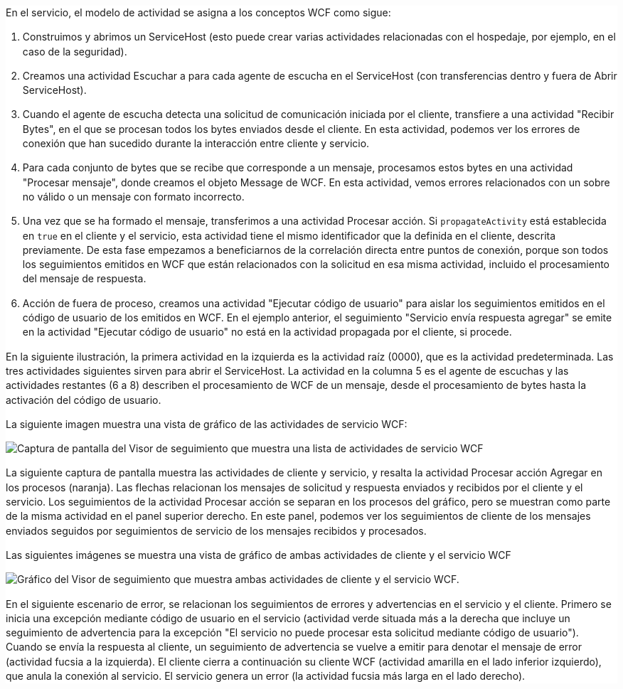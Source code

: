  En el servicio, el modelo de actividad se asigna a los conceptos WCF como sigue:  
  
1.  Construimos y abrimos un ServiceHost (esto puede crear varias actividades relacionadas con el hospedaje, por ejemplo, en el caso de la seguridad).  
  
2.  Creamos una actividad Escuchar a para cada agente de escucha en el ServiceHost (con transferencias dentro y fuera de Abrir ServiceHost).  
  
3.  Cuando el agente de escucha detecta una solicitud de comunicación iniciada por el cliente, transfiere a una actividad "Recibir Bytes", en el que se procesan todos los bytes enviados desde el cliente. En esta actividad, podemos ver los errores de conexión que han sucedido durante la interacción entre cliente y servicio.  
  
4.  Para cada conjunto de bytes que se recibe que corresponde a un mensaje, procesamos estos bytes en una actividad "Procesar mensaje", donde creamos el objeto Message de WCF. En esta actividad, vemos errores relacionados con un sobre no válido o un mensaje con formato incorrecto.  
  
5.  Una vez que se ha formado el mensaje, transferimos a una actividad Procesar acción. Si `propagateActivity` está establecida en `true` en el cliente y el servicio, esta actividad tiene el mismo identificador que la definida en el cliente, descrita previamente. De esta fase empezamos a beneficiarnos de la correlación directa entre puntos de conexión, porque son todos los seguimientos emitidos en WCF que están relacionados con la solicitud en esa misma actividad, incluido el procesamiento del mensaje de respuesta.  
  
6.  Acción de fuera de proceso, creamos una actividad "Ejecutar código de usuario" para aislar los seguimientos emitidos en el código de usuario de los emitidos en WCF. En el ejemplo anterior, el seguimiento "Servicio envía respuesta agregar" se emite en la actividad "Ejecutar código de usuario" no está en la actividad propagada por el cliente, si procede.  
  
 En la siguiente ilustración, la primera actividad en la izquierda es la actividad raíz (0000), que es la actividad predeterminada. Las tres actividades siguientes sirven para abrir el ServiceHost. La actividad en la columna 5 es el agente de escuchas y las actividades restantes (6 a 8) describen el procesamiento de WCF de un mensaje, desde el procesamiento de bytes hasta la activación del código de usuario.  

 La siguiente imagen muestra una vista de gráfico de las actividades de servicio WCF:   

 ![Captura de pantalla del Visor de seguimiento que muestra una lista de actividades de servicio WCF](./media/using-service-trace-viewer-for-viewing-correlated-traces-and-troubleshooting/wcf-service-activities.gif)  
  
  
 La siguiente captura de pantalla muestra las actividades de cliente y servicio, y resalta la actividad Procesar acción Agregar en los procesos (naranja). Las flechas relacionan los mensajes de solicitud y respuesta enviados y recibidos por el cliente y el servicio. Los seguimientos de la actividad Procesar acción se separan en los procesos del gráfico, pero se muestran como parte de la misma actividad en el panel superior derecho. En este panel, podemos ver los seguimientos de cliente de los mensajes enviados seguidos por seguimientos de servicio de los mensajes recibidos y procesados.  
  
 Las siguientes imágenes se muestra una vista de gráfico de ambas actividades de cliente y el servicio WCF  
 
 ![Gráfico del Visor de seguimiento que muestra ambas actividades de cliente y el servicio WCF.](./media/using-service-trace-viewer-for-viewing-correlated-traces-and-troubleshooting/wcf-client-service-activities.gif)   
  
 En el siguiente escenario de error, se relacionan los seguimientos de errores y advertencias en el servicio y el cliente. Primero se inicia una excepción mediante código de usuario en el servicio (actividad verde situada más a la derecha que incluye un seguimiento de advertencia para la excepción "El servicio no puede procesar esta solicitud mediante código de usuario"). Cuando se envía la respuesta al cliente, un seguimiento de advertencia se vuelve a emitir para denotar el mensaje de error (actividad fucsia a la izquierda). El cliente cierra a continuación su cliente WCF (actividad amarilla en el lado inferior izquierdo), que anula la conexión al servicio. El servicio genera un error (la actividad fucsia más larga en el lado derecho).  
  